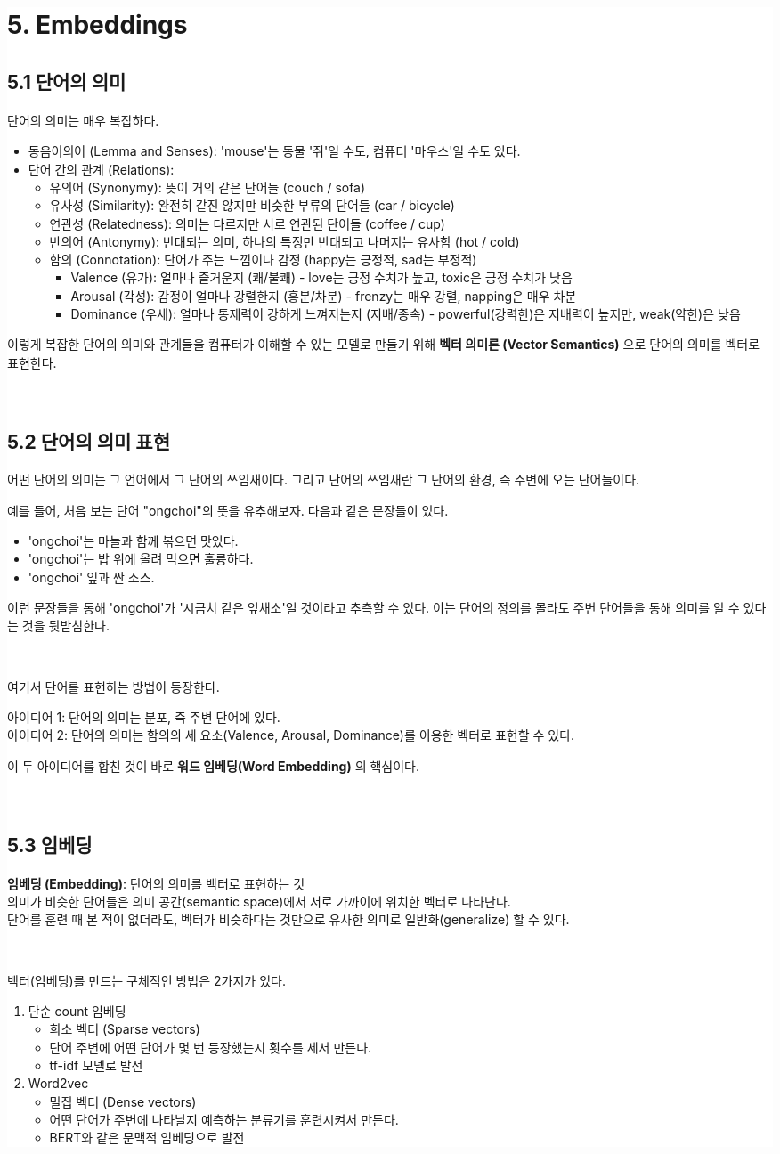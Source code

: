 # 5. Embeddings

## 5.1 단어의 의미

단어의 의미는 매우 복잡하다. <br>
- 동음이의어 (Lemma and Senses): 'mouse'는 동물 '쥐'일 수도, 컴퓨터 '마우스'일 수도 있다.
- 단어 간의 관계 (Relations):
    - 유의어 (Synonymy): 뜻이 거의 같은 단어들 (couch / sofa) 
    - 유사성 (Similarity): 완전히 같진 않지만 비슷한 부류의 단어들 (car / bicycle) 
    - 연관성 (Relatedness): 의미는 다르지만 서로 연관된 단어들 (coffee / cup) 
    - 반의어 (Antonymy): 반대되는 의미, 하나의 특징만 반대되고 나머지는 유사함 (hot / cold)
    - 함의 (Connotation): 단어가 주는 느낌이나 감정 (happy는 긍정적, sad는 부정적)
        - Valence (유가): 얼마나 즐거운지 (쾌/불쾌) - love는 긍정 수치가 높고, toxic은 긍정 수치가 낮음
        - Arousal (각성): 감정이 얼마나 강렬한지 (흥분/차분) - frenzy는 매우 강렬, napping은 매우 차분
        - Dominance (우세): 얼마나 통제력이 강하게 느껴지는지 (지배/종속) - powerful(강력한)은 지배력이 높지만, weak(약한)은 낮음

이렇게 복잡한 단어의 의미와 관계들을 컴퓨터가 이해할 수 있는 모델로 만들기 위해 __벡터 의미론 (Vector Semantics)__ 으로 단어의 의미를 벡터로 표현한다.<br>

<br>

## 5.2 단어의 의미 표현

어떤 단어의 의미는 그 언어에서 그 단어의 쓰임새이다. 그리고 단어의 쓰임새란 그 단어의 환경, 즉 주변에 오는 단어들이다.<br>

예를 들어, 처음 보는 단어 "ongchoi"의 뜻을 유추해보자. 다음과 같은 문장들이 있다.
- 'ongchoi'는 마늘과 함께 볶으면 맛있다.
- 'ongchoi'는 밥 위에 올려 먹으면 훌륭하다.
- 'ongchoi' 잎과 짠 소스.

이런 문장들을 통해 'ongchoi'가 '시금치 같은 잎채소'일 것이라고 추측할 수 있다. 이는 단어의 정의를 몰라도 주변 단어들을 통해 의미를 알 수 있다는 것을 뒷받침한다.<br>

<br>

여기서 단어를 표현하는 방법이 등장한다. <br>

아이디어 1: 단어의 의미는 분포, 즉 주변 단어에 있다. <br>
아이디어 2: 단어의 의미는 함의의 세 요소(Valence, Arousal, Dominance)를 이용한 벡터로 표현할 수 있다. <br>

이 두 아이디어를 합친 것이 바로 __워드 임베딩(Word Embedding)__ 의 핵심이다. <br>

<br>

## 5.3 임베딩

__임베딩 (Embedding)__: 단어의 의미를 벡터로 표현하는 것 <br>
의미가 비슷한 단어들은 의미 공간(semantic space)에서 서로 가까이에 위치한 벡터로 나타난다. <br>
단어를 훈련 때 본 적이 없더라도, 벡터가 비슷하다는 것만으로 유사한 의미로 일반화(generalize) 할 수 있다. <br>

<br>

벡터(임베딩)를 만드는 구체적인 방법은 2가지가 있다.
1. 단순 count 임베딩
    - 희소 벡터 (Sparse vectors)
    - 단어 주변에 어떤 단어가 몇 번 등장했는지 횟수를 세서 만든다.
    - tf-idf 모델로 발전
2. Word2vec
    - 밀집 벡터 (Dense vectors)
    - 어떤 단어가 주변에 나타날지 예측하는 분류기를 훈련시켜서 만든다.
    - BERT와 같은 문맥적 임베딩으로 발전
